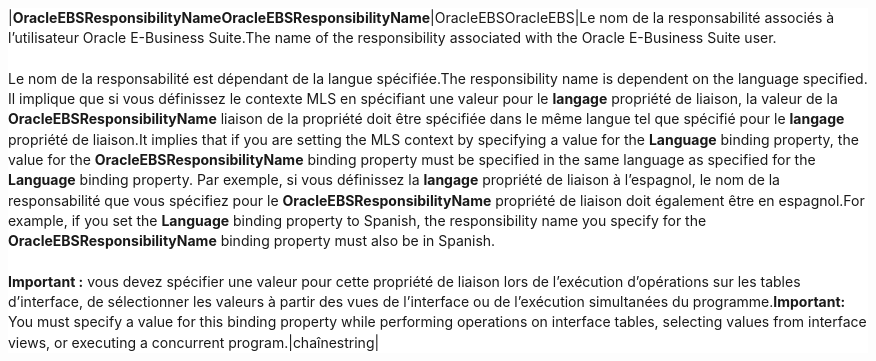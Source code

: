 |<span data-ttu-id="0eecd-436">**OracleEBSResponsibilityName**</span><span class="sxs-lookup"><span data-stu-id="0eecd-436">**OracleEBSResponsibilityName**</span></span>|<span data-ttu-id="0eecd-437">OracleEBS</span><span class="sxs-lookup"><span data-stu-id="0eecd-437">OracleEBS</span></span>|<span data-ttu-id="0eecd-438">Le nom de la responsabilité associés à l’utilisateur Oracle E-Business Suite.</span><span class="sxs-lookup"><span data-stu-id="0eecd-438">The name of the responsibility associated with the Oracle E-Business Suite user.</span></span><br /><br /> <span data-ttu-id="0eecd-439">Le nom de la responsabilité est dépendant de la langue spécifiée.</span><span class="sxs-lookup"><span data-stu-id="0eecd-439">The responsibility name is dependent on the language specified.</span></span> <span data-ttu-id="0eecd-440">Il implique que si vous définissez le contexte MLS en spécifiant une valeur pour le **langage** propriété de liaison, la valeur de la **OracleEBSResponsibilityName** liaison de la propriété doit être spécifiée dans le même langue tel que spécifié pour le **langage** propriété de liaison.</span><span class="sxs-lookup"><span data-stu-id="0eecd-440">It implies that if you are setting the MLS context by specifying a value for the **Language** binding property, the value for the **OracleEBSResponsibilityName** binding property must be specified in the same language as specified for the **Language** binding property.</span></span> <span data-ttu-id="0eecd-441">Par exemple, si vous définissez la **langage** propriété de liaison à l’espagnol, le nom de la responsabilité que vous spécifiez pour le **OracleEBSResponsibilityName** propriété de liaison doit également être en espagnol.</span><span class="sxs-lookup"><span data-stu-id="0eecd-441">For example, if you set the **Language** binding property to Spanish, the responsibility name you specify for the **OracleEBSResponsibilityName** binding property must also be in Spanish.</span></span><br /><br /> <span data-ttu-id="0eecd-442">**Important :** vous devez spécifier une valeur pour cette propriété de liaison lors de l’exécution d’opérations sur les tables d’interface, de sélectionner les valeurs à partir des vues de l’interface ou de l’exécution simultanées du programme.</span><span class="sxs-lookup"><span data-stu-id="0eecd-442">**Important:** You must specify a value for this binding property while performing operations on interface tables, selecting values from interface views, or executing a concurrent program.</span></span>|<span data-ttu-id="0eecd-443">chaîne</span><span class="sxs-lookup"><span data-stu-id="0eecd-443">string</span></span>|  
